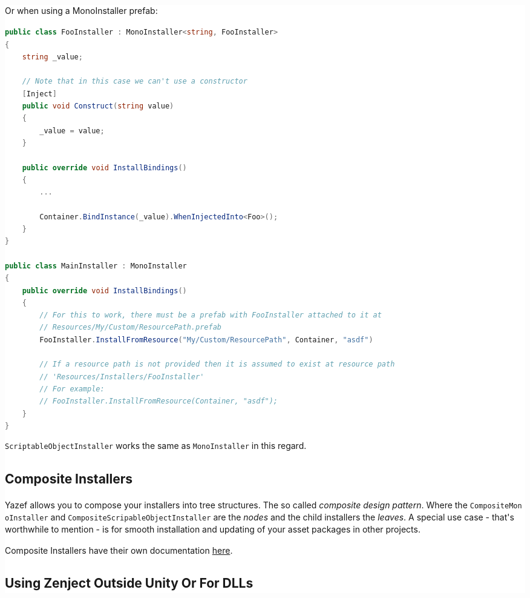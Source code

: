 Or when using a MonoInstaller prefab:

```csharp
public class FooInstaller : MonoInstaller<string, FooInstaller>
{
    string _value;

    // Note that in this case we can't use a constructor
    [Inject]
    public void Construct(string value)
    {
        _value = value;
    }

    public override void InstallBindings()
    {
        ...

        Container.BindInstance(_value).WhenInjectedInto<Foo>();
    }
}

public class MainInstaller : MonoInstaller
{
    public override void InstallBindings()
    {
        // For this to work, there must be a prefab with FooInstaller attached to it at
        // Resources/My/Custom/ResourcePath.prefab
        FooInstaller.InstallFromResource("My/Custom/ResourcePath", Container, "asdf")

        // If a resource path is not provided then it is assumed to exist at resource path
        // 'Resources/Installers/FooInstaller'
        // For example:
        // FooInstaller.InstallFromResource(Container, "asdf");
    }
}
```

`ScriptableObjectInstaller` works the same as `MonoInstaller` in this regard.

## Composite Installers

Yazef allows you to compose your installers into tree structures. The so called *composite design pattern*. Where the `CompositeMonoInstaller` and `CompositeScripableObjectInstaller` are the *nodes* and the child installers the *leaves*.
A special use case - that's worthwhile to mention - is for smooth installation and updating of your asset packages in other projects. 

Composite Installers have their own documentation [here](Documentation/CompositeInstaller.md).

## Using Zenject Outside Unity Or For DLLs
